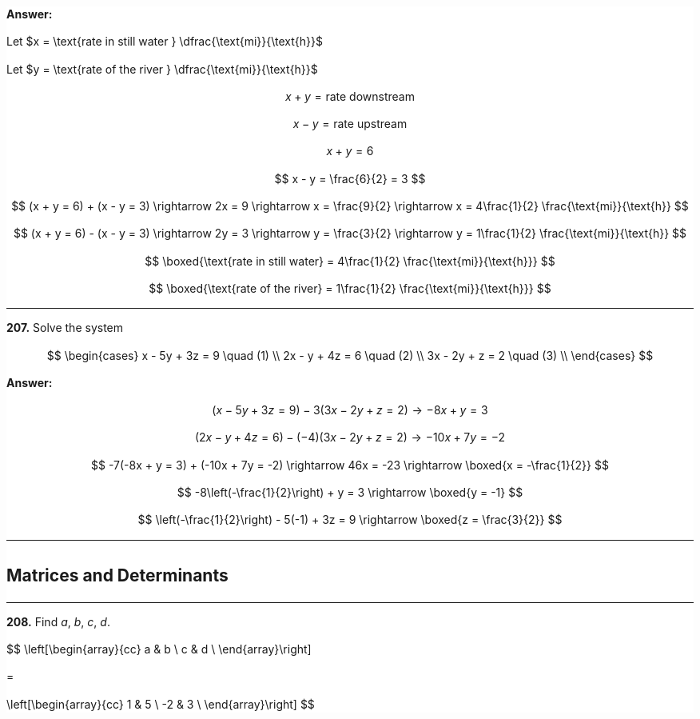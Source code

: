 **Answer:**

Let $x = \text{rate in still water } \dfrac{\text{mi}}{\text{h}}$

Let $y = \text{rate of the river } \dfrac{\text{mi}}{\text{h}}$

$$ x + y = \text{rate downstream} $$

$$ x - y = \text{rate upstream} $$

$$ x + y = 6 $$

$$ x - y = \frac{6}{2} = 3 $$

$$ (x + y = 6) + (x - y = 3) \rightarrow 2x = 9 \rightarrow x = \frac{9}{2}
\rightarrow x = 4\frac{1}{2} \frac{\text{mi}}{\text{h}} $$

$$ (x + y = 6) - (x - y = 3) \rightarrow 2y = 3 \rightarrow y = \frac{3}{2}
\rightarrow y = 1\frac{1}{2} \frac{\text{mi}}{\text{h}} $$

$$ \boxed{\text{rate in still water} = 4\frac{1}{2} \frac{\text{mi}}{\text{h}}} $$

$$ \boxed{\text{rate of the river} = 1\frac{1}{2} \frac{\text{mi}}{\text{h}}} $$

---

**207.** Solve the system

$$
\begin{cases}
x - 5y + 3z = 9 \quad (1) \\
2x - y + 4z = 6 \quad (2) \\
3x - 2y + z = 2 \quad (3) \\
\end{cases}
$$

**Answer:**

$$ (x - 5y + 3z = 9) - 3(3x - 2y + z = 2) \rightarrow -8x + y = 3  $$

$$ (2x - y + 4z = 6) - (-4)(3x - 2y + z = 2) \rightarrow -10x + 7y = -2 $$

$$ -7(-8x + y = 3) + (-10x + 7y = -2) \rightarrow 46x = -23 \rightarrow \boxed{x = -\frac{1}{2}} $$

$$ -8\left(-\frac{1}{2}\right) + y = 3 \rightarrow \boxed{y = -1} $$

$$ \left(-\frac{1}{2}\right) - 5(-1) + 3z = 9 \rightarrow \boxed{z = \frac{3}{2}} $$

---

## Matrices and Determinants

---

**208.** Find $a$, $b$, $c$, $d$.

$$ \left[\begin{array}{cc} a & b \\ c & d \\ \end{array}\right]

=

\left[\begin{array}{cc} 1 & 5 \\ -2 & 3 \\ \end{array}\right] $$
